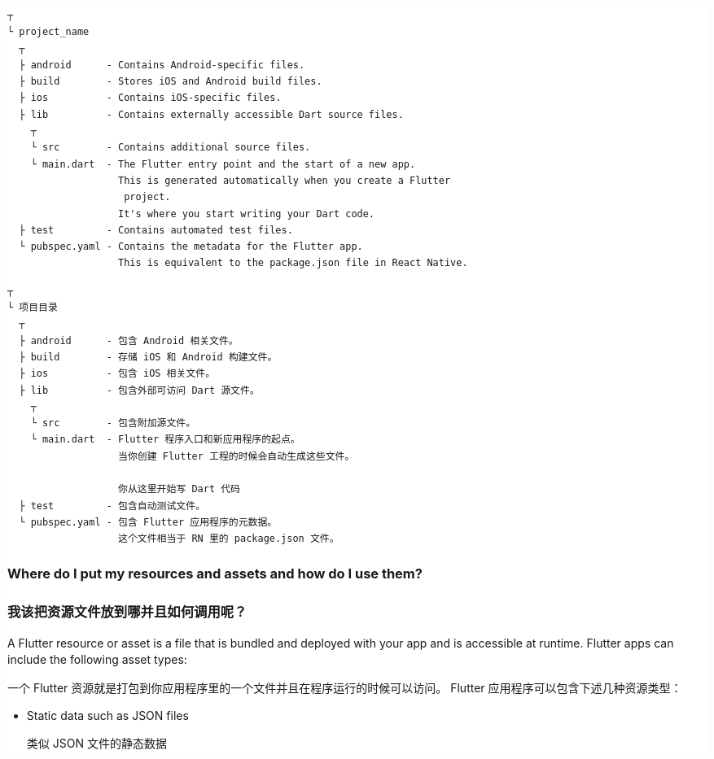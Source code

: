 ```plaintext
┬
└ project_name
  ┬
  ├ android      - Contains Android-specific files.
  ├ build        - Stores iOS and Android build files.
  ├ ios          - Contains iOS-specific files.
  ├ lib          - Contains externally accessible Dart source files.
    ┬
    └ src        - Contains additional source files.
    └ main.dart  - The Flutter entry point and the start of a new app.
                   This is generated automatically when you create a Flutter
                    project.
                   It's where you start writing your Dart code.
  ├ test         - Contains automated test files.
  └ pubspec.yaml - Contains the metadata for the Flutter app.
                   This is equivalent to the package.json file in React Native.
```

```plaintext
┬
└ 项目目录
  ┬
  ├ android      - 包含 Android 相关文件。
  ├ build        - 存储 iOS 和 Android 构建文件。
  ├ ios          - 包含 iOS 相关文件。
  ├ lib          - 包含外部可访问 Dart 源文件。
    ┬
    └ src        - 包含附加源文件。
    └ main.dart  - Flutter 程序入口和新应用程序的起点。
                   当你创建 Flutter 工程的时候会自动生成这些文件。

                   你从这里开始写 Dart 代码
  ├ test         - 包含自动测试文件。
  └ pubspec.yaml - 包含 Flutter 应用程序的元数据。
                   这个文件相当于 RN 里的 package.json 文件。
```

### Where do I put my resources and assets and how do I use them?

### 我该把资源文件放到哪并且如何调用呢？

A Flutter resource or asset is a file that is bundled and deployed
with your app and is accessible at runtime.
Flutter apps can include the following asset types:

一个 Flutter 资源就是打包到你应用程序里的一个文件并且在程序运行的时候可以访问。
Flutter 应用程序可以包含下述几种资源类型：

* Static data such as JSON files

  类似 JSON 文件的静态数据
